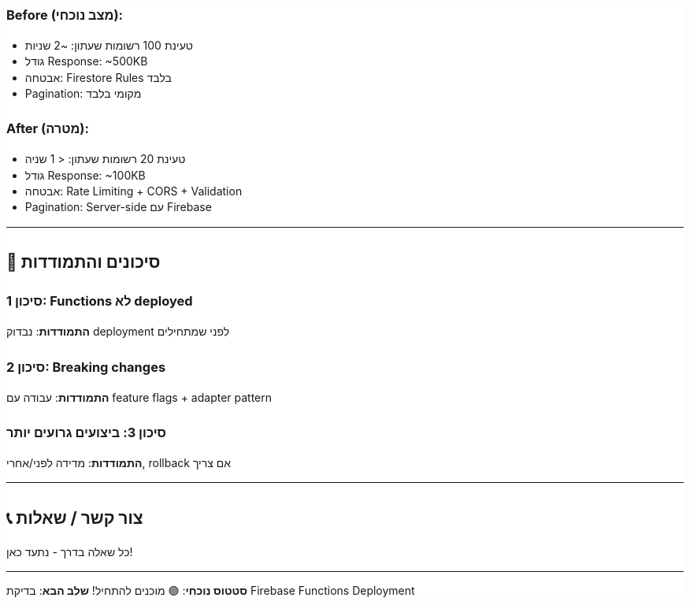 ### Before (מצב נוכחי):
- טעינת 100 רשומות שעתון: ~2 שניות
- גודל Response: ~500KB
- אבטחה: Firestore Rules בלבד
- Pagination: מקומי בלבד

### After (מטרה):
- טעינת 20 רשומות שעתון: < 1 שניה
- גודל Response: ~100KB
- אבטחה: Rate Limiting + CORS + Validation
- Pagination: Server-side עם Firebase

---

## 🚨 סיכונים והתמודדות

### סיכון 1: Functions לא deployed
**התמודדות**: נבדוק deployment לפני שמתחילים

### סיכון 2: Breaking changes
**התמודדות**: עבודה עם feature flags + adapter pattern

### סיכון 3: ביצועים גרועים יותר
**התמודדות**: מדידה לפני/אחרי, rollback אם צריך

---

## 📞 צור קשר / שאלות

כל שאלה בדרך - נתעד כאן!

---

**סטטוס נוכחי**: 🟢 מוכנים להתחיל!
**שלב הבא**: בדיקת Firebase Functions Deployment
